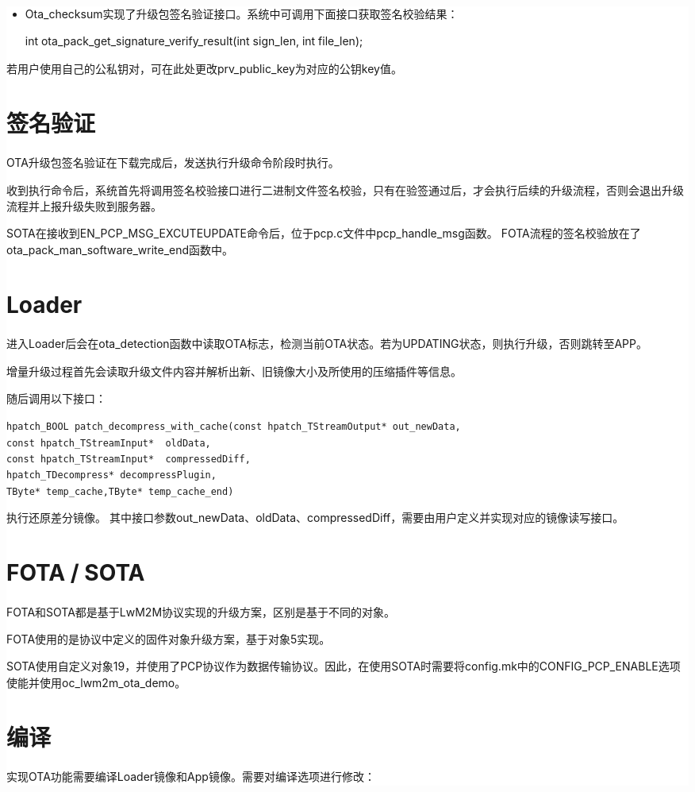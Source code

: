 -   Ota\_checksum实现了升级包签名验证接口。系统中可调用下面接口获取签名校验结果：

    int ota_pack_get_signature_verify_result(int sign_len, int file_len);

若用户使用自己的公私钥对，可在此处更改prv\_public\_key为对应的公钥key值。


<a id="org0a38c46"></a>

# 签名验证

OTA升级包签名验证在下载完成后，发送执行升级命令阶段时执行。

收到执行命令后，系统首先将调用签名校验接口进行二进制文件签名校验，只有在验签通过后，才会执行后续的升级流程，否则会退出升级流程并上报升级失败到服务器。

SOTA在接收到EN\_PCP\_MSG\_EXCUTEUPDATE命令后，位于pcp.c文件中pcp\_handle\_msg函数。
FOTA流程的签名校验放在了ota\_pack\_man\_software\_write\_end函数中。


<a id="orgdef2ade"></a>

# Loader

进入Loader后会在ota\_detection函数中读取OTA标志，检测当前OTA状态。若为UPDATING状态，则执行升级，否则跳转至APP。

增量升级过程首先会读取升级文件内容并解析出新、旧镜像大小及所使用的压缩插件等信息。

随后调用以下接口：

    hpatch_BOOL patch_decompress_with_cache(const hpatch_TStreamOutput* out_newData,
    const hpatch_TStreamInput*  oldData,
    const hpatch_TStreamInput*  compressedDiff,
    hpatch_TDecompress* decompressPlugin,
    TByte* temp_cache,TByte* temp_cache_end)

执行还原差分镜像。
其中接口参数out\_newData、oldData、compressedDiff，需要由用户定义并实现对应的镜像读写接口。


<a id="org4d3947c"></a>

# FOTA / SOTA

FOTA和SOTA都是基于LwM2M协议实现的升级方案，区别是基于不同的对象。

FOTA使用的是协议中定义的固件对象升级方案，基于对象5实现。

SOTA使用自定义对象19，并使用了PCP协议作为数据传输协议。因此，在使用SOTA时需要将config.mk中的CONFIG\_PCP\_ENABLE选项使能并使用oc\_lwm2m\_ota\_demo。


<a id="org8f1a0de"></a>

# 编译

实现OTA功能需要编译Loader镜像和App镜像。需要对编译选项进行修改：
